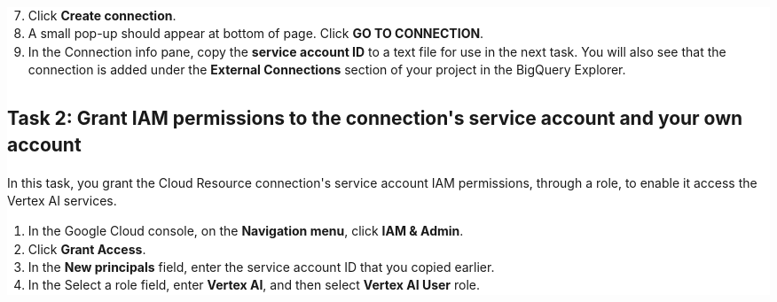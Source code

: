 7. Click **Create connection**.
8. A small pop-up should appear at bottom of page. Click **GO TO CONNECTION**.
9. In the Connection info pane, copy the **service account ID** to a text file for use in the next task. You will also see that the connection is added under the **External Connections** section of your project in the BigQuery Explorer.

## Task 2: Grant IAM permissions to the connection's service account and your own account
In this task, you grant the Cloud Resource connection's service account IAM permissions, through a role, to enable it access the Vertex AI services.

1. In the Google Cloud console, on the **Navigation menu**, click **IAM & Admin**.
2. Click **Grant Access**.
3. In the **New principals** field, enter the service account ID that you copied earlier.
4. In the Select a role field, enter **Vertex AI**, and then select **Vertex AI User** role.